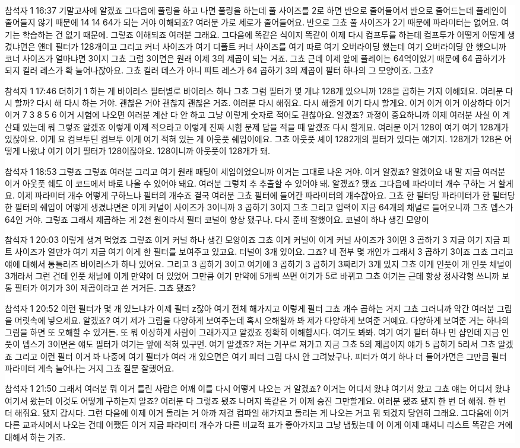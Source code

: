 참석자 1 16:37
기말고사에 알겠죠 그다음에 풀링을 하고 나면 풀링을 하는데 풀 사이즈를 2로 하면 반으로 줄어들어서 반으로 줄어드는데 플레인이 줄어들지 않기 때문에 14 14 64가 되는 거야 이해되죠?
여러분 가로 세로가 줄어들어요. 반으로 그쵸 풀 사이즈가 2기 때문에 파라미터는 없어요.
여기는 학습하는 건 없기 때문에. 그렇죠 이해되죠 여러분 그래요.
그다음에 똑같은 식이지 똑같이 이제 다시 컴프투를 하는데 컴프투가 어떻게 어떻게 생겼냐면은 얜데 필터가 128개이고 그리고 커너 사이즈가 여기 디폴트 커너 사이즈를 여기 따로 여기 오버라이딩 했는데 여기 오버라이딩 안 했으니까 코너 사이즈가 얼마냐면 3이지 그쵸 그럼 3이면은 원래 이제 3의 제곱이 되는 거죠.
그쵸 근데 이제 앞에 플레이는 64역이었기 때문에 64 곱하기가 되지 컬러 레스가 확 늘어나잖아요.
그쵸 컬러 데스가 아니 피트 레스가 64 곱하기 3의 제곱이 필터 하나의 그 모양이죠.
그쵸?

참석자 1 17:46
더하기 1 하는 게 바이러스 필터별로 바이러스 하나 그쵸 그럼 필터가 몇 개냐 128개 있으니까 128을 곱하는 거지 이해돼요.
여러분 다시 할까? 다시 해 다시 하는 거야. 괜찮은 거야 괜찮지 괜찮은 거죠.
여러분 다시 해줘요. 다시 해줄게 여기 다시 할게요.
이거 이거 이거 이상하다 이거 이거 7 3 8 5 6 이거 시험에 나오면 여러분 계산 다 안 하고 그냥 이렇게 숫자로 적어도 괜찮아요.
알겠죠? 과정이 중요하니까 이제 여러분 사실 이 계산돼 있는데 뭐 그렇죠 알겠죠 이렇게 이제 적으라고 이렇게 진짜 시험 문제 답을 적을 때 알겠죠 다시 할게요.
여러분 이거 128이 여기 여기 128개가 있잖아요.
이게 요 컴브투딘 컴브투 이게 여기 적혀 있는 게 아웃풋 쉐입이에요.
그쵸 아웃풋 셰이 1282개의 필터가 있다는 얘기지.
128개가 128은 어떻게 나왔냐 여기 여기 필터가 128이잖아요.
128이니까 아웃풋이 128개가 돼.

참석자 1 18:53
그렇죠 그렇죠 여러분 그리고 여기 원래 패딩이 세임이었으니까 이거는 그대로 나온 거야.
이거 알겠죠? 알겠어요 내 말 지금 여러분 이거 아웃풋 쉐도 이 코드에서 바로 나올 수 있어야 돼요.
여러분 그렇치 추 추출할 수 있어야 돼. 알겠죠? 됐죠 그다음에 파라미터 개수 구하는 거 할게요.
이제 파라미터 개수 어떻게 구하느냐 필터의 개수죠 결국 여러분 그쵸 필터에 들어간 파라미터의 개수잖아요.
그쵸 한 필터당 파라미터가 한 필터당 한 필터의 쉐입이 어떻게 생겼냐면은 이게 커널이 사이즈가 3이니까 3 곱하기 3이지 그쵸 그리고 입력이 지금 64개의 채널로 들어오니까 그쵸 뎁스가 64인 거야.
그렇죠 그래서 제곱하는 게 2천 원이라서 필터 코널이 항상 됐구나.
다시 준비 잘했어요. 코널이 하나 생긴 모양이

참석자 1 20:03
이렇게 생겨 먹었죠 그렇죠 이게 커널 하나 생긴 모양이죠 그쵸 이게 커널이 이게 커널 사이즈가 3이면 3 곱하기 3 지금 여기 지금 피트 사이즈가 얼만가 여기 지금 여기 이게 한 필터를 보여주고 있고요.
터널이 3개 있어요. 그죠? 네 전부 몇 개인가 그래서 3 곱하기 3이죠 그쵸 그리고 얘에 대해서 통틀러즈 바이러스가 하나 있어요.
그리고 3 곱하기 3이고 여기에 3 곱하기 3 곱하기 3짜리가 3개 있지 그쵸 이게 인풋이 개 인풋 채널이 3개라서 그런 건데 인풋 채널에 이게 만약에 더 있었어 그만큼 여기 만약에 5개씩 쓰면 여기가 5로 바뀌고 그쵸 여기는 근데 항상 정사각형 쓰니까 보통 필터가 여기가 3이 제곱이라고 쓴 거거든.
그쵸 됐죠?

참석자 1 20:52
이런 필터가 몇 개 있느냐가 이제 필터 z잖아 여기 전체 해가지고 이렇게 필터 그쵸 개수 곱하는 거지 그쵸 그러니까 약간 여러분 그림을 머릿속에 넣으세요.
알겠죠? 여기 제가 그림을 다양하게 보여주는데 혹시 오해할까 봐 제가 다양하게 보여준 거예요.
다양하게 보여준 거는 하나의 그림을 하면 또 오해할 수 있거든.
또 뭐 이상하게 사람이 그래가지고 알겠죠 정확히 이해합시다.
여기도 봐봐. 여기 여기 필터 하나 먼 샵인데 지금 인풋이 뎁스가 3이면은 얘도 필터가 여기는 앞에 적혀 있구먼.
여기 알겠죠? 저는 거꾸로 져가고 지금 그쵸 5의 제곱이지 얘가 5 곱하기 5라서 그쵸 알겠죠 그리고 이런 필터 이거 봐 나중에 여기 필터가 여러 개 있으면은 여기 피터 그림 다시 안 그려놨구나.
피터가 여기 하나 더 들어가면은 그만큼 필터 파라미터 계속 늘어나는 거지 그쵸 질문 잘했어요.

참석자 1 21:50
그래서 여러분 뭐 이거 틀린 사람은 어깨 이를 다시 어떻게 나오는 거 알겠죠?
이거는 어디서 왔냐 여기서 왔고 그쵸 얘는 어디서 왔냐 여기서 왔는데 이것도 어떻게 구하는지 알죠?
여러분 다 그렇죠 됐죠 나머지 똑같은 거 이제 승진 그만할게요.
여러분 됐죠 됐지 한 번 더 해줘. 한 번 더 해줘요. 됐지 갑시다.
그런 다음에 이제 이거 돌리는 거 아까 저걸 컴파일 해가지고 돌리는 게 나오는 거고 뭐 되겠지 당연히 그래요.
그다음에 이거 다른 교과서에서 나오는 건데 어쨌든 이거 지금 파라미터 개수가 다른 비교적 표가 좋아가지고 그냥 냅뒀는데 어 이게 이제 패셔니 리스트 똑같은 거에 대해서 하는 거죠.
